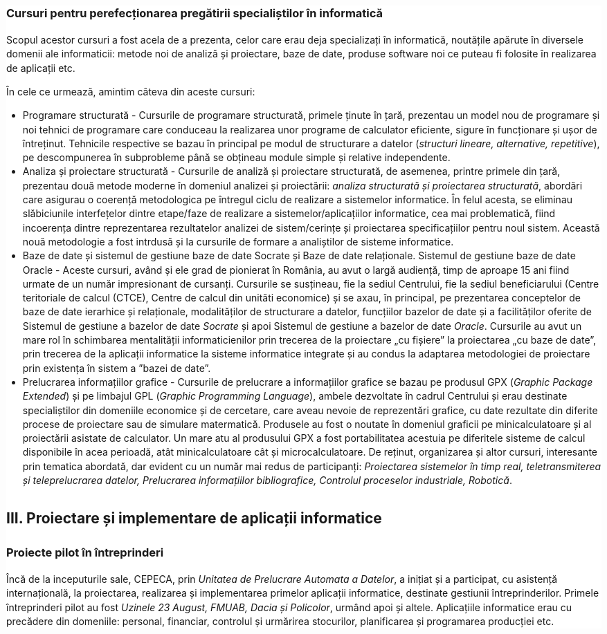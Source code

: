 ### Cursuri pentru perefecționarea pregătirii specialiștilor în informatică

Scopul acestor cursuri a fost acela de a prezenta, celor care erau deja specializați în informatică, noutățile apărute în diversele domenii ale informaticii: metode noi de analiză și proiectare, baze de date, produse software noi ce puteau fi folosite în realizarea de aplicații etc.

În cele ce urmează, amintim câteva din aceste cursuri:

- Programare structurată - Cursurile de programare structurată, primele ținute în țară, prezentau un model nou de programare și noi tehnici de programare care conduceau la realizarea unor programe de calculator eficiente, sigure în funcționare și ușor de întreținut. Tehnicile respective se bazau în principal pe modul de structurare a datelor (_structuri lineare, alternative, repetitive_), pe descompunerea în subprobleme până se obțineau module simple și relative independente.
- Analiza și proiectare structurată - Cursurile de analiză și proiectare structurată, de asemenea, printre primele din țară, prezentau două metode moderne în domeniul analizei și proiectării: _analiza structurată și proiectarea structurată_, abordări care asigurau o coerență metodologica pe întregul ciclu de realizare a sistemelor informatice. În felul acesta, se eliminau slăbiciunile interfețelor dintre etape/faze de realizare a sistemelor/aplicațiilor informatice, cea mai problematică, fiind incoerența dintre reprezentarea rezultatelor analizei de sistem/cerințe și proiectarea specificațiilor pentru
noul sistem. Această nouă metodologie a fost intrdusă și la cursurile de formare a
analiștilor de sisteme informatice.
- Baze de date și sistemul de gestiune baze de date Socrate și Baze de date relaționale. Sistemul de gestiune baze de date Oracle - Aceste cursuri, având și ele grad de pionierat în România, au avut o largă audiență, timp de aproape 15 ani fiind urmate de un număr impresionant de cursanți. Cursurile se susțineau, fie la sediul Centrului, fie la sediul beneficiarului (Centre teritoriale de calcul (CTCE), Centre de calcul din unităti economice) și se axau, în principal, pe prezentarea conceptelor de baze de date ierarhice și relaționale, modalităților de structurare a datelor, funcțiilor bazelor de date și a facilităților oferite de Sistemul de gestiune a bazelor de date _Socrate_ și apoi Sistemul de gestiune a bazelor de date _Oracle_. Cursurile au avut un mare rol în schimbarea mentalității informaticienilor prin trecerea de la proiectare „cu fișiere” la proiectarea „cu baze de date”, prin trecerea de la aplicații informatice la sisteme informatice integrate și au condus la adaptarea metodologiei de proiectare prin existența în sistem a ”bazei de date”.
- Prelucrarea informațiilor grafice - Cursurile de prelucrare a informațiilor grafice se bazau pe produsul GPX (_Graphic Package Extended_) și pe limbajul GPL (_Graphic Programming Language_), ambele dezvoltate în cadrul Centrului și erau destinate specialiștilor din domeniile economice și de cercetare, care aveau nevoie de reprezentări grafice, cu date rezultate din diferite procese de proiectare sau de simulare matermatică. Produsele au fost o noutate în domeniul graficii pe minicalculatoare și al proiectării asistate de calculator. Un mare atu al produsului GPX a fost portabilitatea acestuia pe diferitele sisteme de calcul disponibile în acea perioadă, atât minicalculatoare cât și microcalculatoare. De reținut, organizarea și altor cursuri, interesante prin tematica abordată, dar evident cu un număr mai redus de participanți: _Proiectarea sistemelor în timp real, teletransmiterea și teleprelucrarea datelor, Prelucrarea informațiilor bibliografice, Controlul proceselor industriale, Robotică_.

## III. Proiectare și implementare de aplicații informatice

### Proiecte pilot în întreprinderi

Încă de la inceputurile sale, CEPECA, prin _Unitatea de Prelucrare Automata a Datelor_, a inițiat și a participat, cu asistență internațională, la proiectarea, realizarea și implementarea primelor aplicații informatice, destinate gestiunii întreprinderilor. Primele întreprinderi pilot au fost _Uzinele 23 August, FMUAB, Dacia și Policolor_, urmând apoi și altele. Aplicațiile informatice erau cu precădere din domeniile: personal, financiar, controlul și urmărirea stocurilor, planificarea și programarea producției etc.
